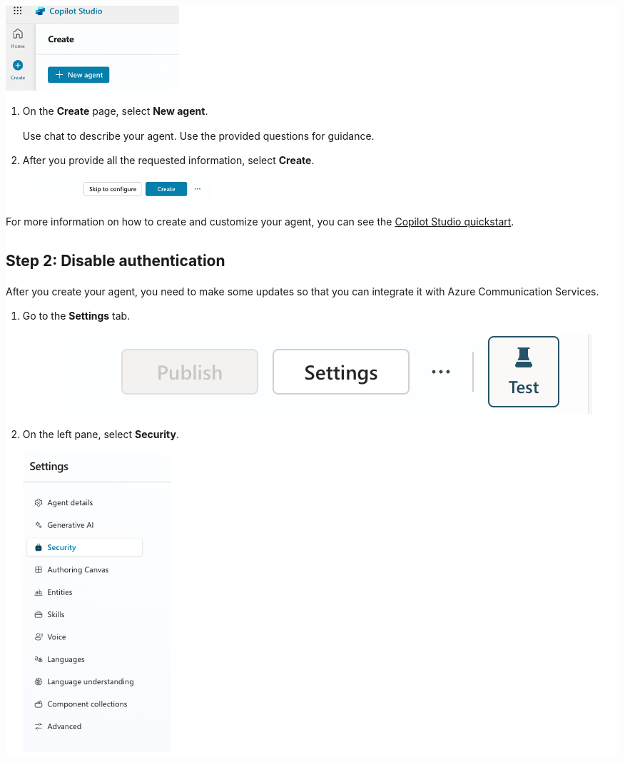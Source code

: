    ![Screenshot that shows how to create an agent.](./media/create-new-agent.png)

1. On the **Create** page, select **New agent**.

   Use chat to describe your agent. Use the provided questions for guidance.

1. After you provide all the requested information, select **Create**.

   ![Screenshot that shows Create.](./media/click-create.png)

For more information on how to create and customize your agent, you can see the [Copilot Studio quickstart](/microsoft-copilot-studio/fundamentals-get-started).

## Step 2: Disable authentication

After you create your agent, you need to make some updates so that you can integrate it with Azure Communication Services.

1. Go to the **Settings** tab.

   ![Screenshot that shows the Settings tab.](./media/mcs-settings.png)

1. On the left pane, select **Security**.

   ![Screenshot that shows the Security tab.](./media/security-tab.png)
